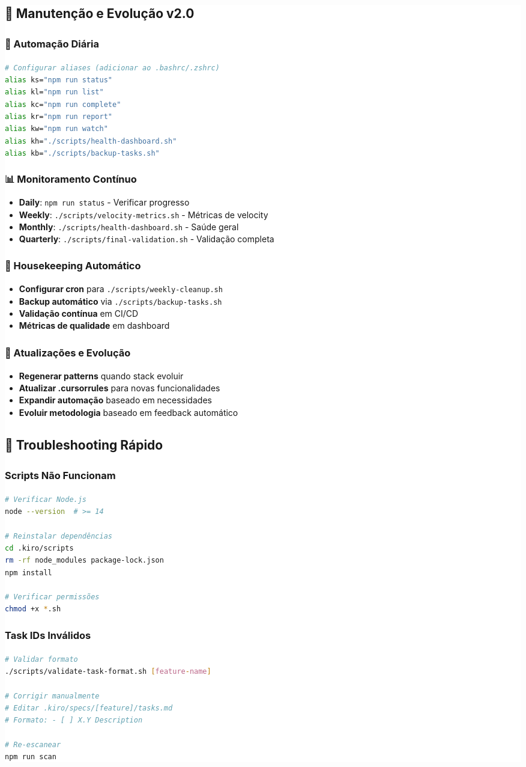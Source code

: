 ## 🔄 Manutenção e Evolução v2.0

### 🤖 Automação Diária
```bash
# Configurar aliases (adicionar ao .bashrc/.zshrc)
alias ks="npm run status"
alias kl="npm run list"
alias kc="npm run complete"
alias kr="npm run report"
alias kw="npm run watch"
alias kh="./scripts/health-dashboard.sh"
alias kb="./scripts/backup-tasks.sh"
```

### 📊 Monitoramento Contínuo
- **Daily**: `npm run status` - Verificar progresso
- **Weekly**: `./scripts/velocity-metrics.sh` - Métricas de velocity
- **Monthly**: `./scripts/health-dashboard.sh` - Saúde geral
- **Quarterly**: `./scripts/final-validation.sh` - Validação completa

### 🧹 Housekeeping Automático
- **Configurar cron** para `./scripts/weekly-cleanup.sh`
- **Backup automático** via `./scripts/backup-tasks.sh`
- **Validação contínua** em CI/CD
- **Métricas de qualidade** em dashboard

### 🔄 Atualizações e Evolução
- **Regenerar patterns** quando stack evoluir
- **Atualizar .cursorrules** para novas funcionalidades
- **Expandir automação** baseado em necessidades
- **Evoluir metodologia** baseado em feedback automático

## 🚨 Troubleshooting Rápido

### Scripts Não Funcionam
```bash
# Verificar Node.js
node --version  # >= 14

# Reinstalar dependências
cd .kiro/scripts
rm -rf node_modules package-lock.json
npm install

# Verificar permissões
chmod +x *.sh
```

### Task IDs Inválidos
```bash
# Validar formato
./scripts/validate-task-format.sh [feature-name]

# Corrigir manualmente
# Editar .kiro/specs/[feature]/tasks.md
# Formato: - [ ] X.Y Description

# Re-escanear
npm run scan
```
